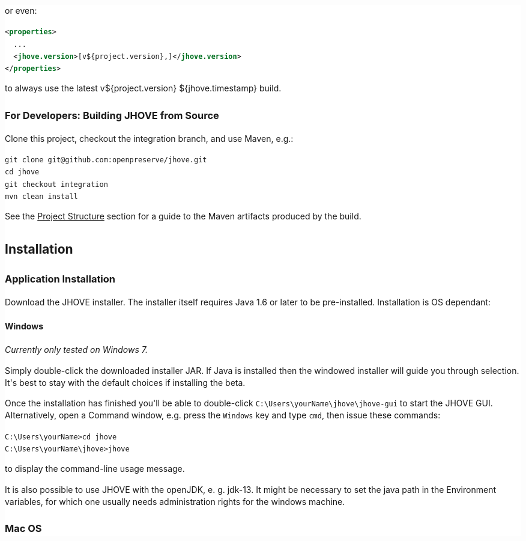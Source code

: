 or even:

```xml
<properties>
  ...
  <jhove.version>[v${project.version},]</jhove.version>
</properties>
```

to always use the latest v${project.version} ${jhove.timestamp} build.

### For Developers: Building JHOVE from Source

Clone this project, checkout the integration branch, and use Maven, e.g.:

```shell
git clone git@github.com:openpreserve/jhove.git
cd jhove
git checkout integration
mvn clean install
```

See the [Project Structure](#project-structure) section for a guide to
the Maven artifacts produced by the build.

## Installation

### Application Installation

Download the JHOVE installer. The installer itself requires Java 1.6 or later
to be pre-installed. Installation is OS dependant:

#### Windows

*Currently only tested on Windows 7.*

Simply double-click the downloaded installer JAR. If Java is installed then the
windowed installer will guide you through selection. It's best to stay with
the default choices if installing the beta.

Once the installation has finished you'll be able to double-click
`C:\Users\yourName\jhove\jhove-gui` to start the JHOVE GUI. Alternatively,
open a Command window, e.g. press the `Windows` key and type `cmd`, then issue
these commands:

```shell
C:\Users\yourName>cd jhove
C:\Users\yourName\jhove>jhove
```

to display the command-line usage message.

It is also possible to use JHOVE with the openJDK, e. g. jdk-13. It might be necessary to set the java path in the Environment variables, for which one usually needs administration rights for the windows machine.

### Mac OS

